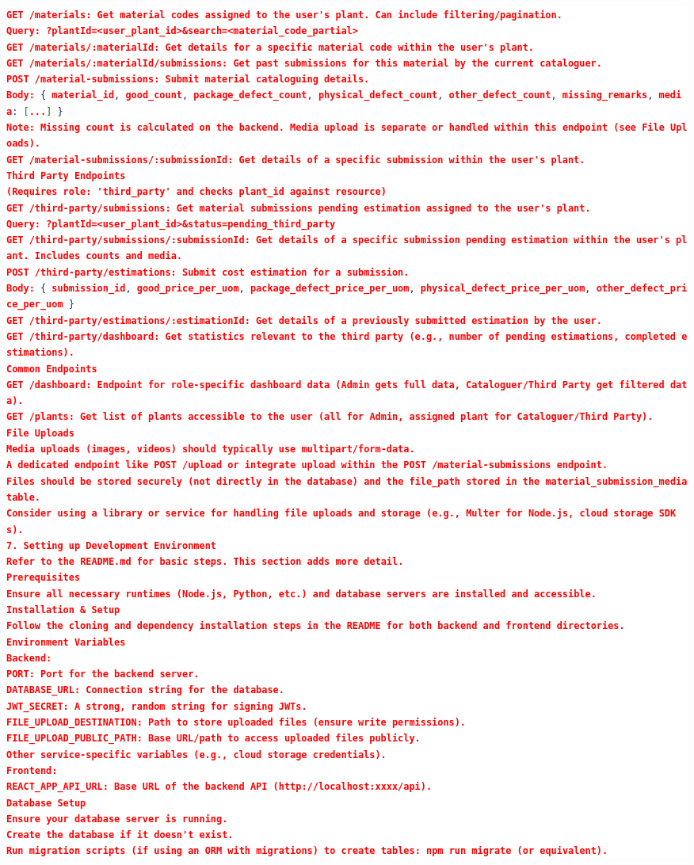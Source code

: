 ```json
GET /materials: Get material codes assigned to the user's plant. Can include filtering/pagination.
Query: ?plantId=<user_plant_id>&search=<material_code_partial>
GET /materials/:materialId: Get details for a specific material code within the user's plant.
GET /materials/:materialId/submissions: Get past submissions for this material by the current cataloguer.
POST /material-submissions: Submit material cataloguing details.
Body: { material_id, good_count, package_defect_count, physical_defect_count, other_defect_count, missing_remarks, media: [...] }
Note: Missing count is calculated on the backend. Media upload is separate or handled within this endpoint (see File Uploads).
GET /material-submissions/:submissionId: Get details of a specific submission within the user's plant.
Third Party Endpoints
(Requires role: 'third_party' and checks plant_id against resource)
GET /third-party/submissions: Get material submissions pending estimation assigned to the user's plant.
Query: ?plantId=<user_plant_id>&status=pending_third_party
GET /third-party/submissions/:submissionId: Get details of a specific submission pending estimation within the user's plant. Includes counts and media.
POST /third-party/estimations: Submit cost estimation for a submission.
Body: { submission_id, good_price_per_uom, package_defect_price_per_uom, physical_defect_price_per_uom, other_defect_price_per_uom }
GET /third-party/estimations/:estimationId: Get details of a previously submitted estimation by the user.
GET /third-party/dashboard: Get statistics relevant to the third party (e.g., number of pending estimations, completed estimations).
Common Endpoints
GET /dashboard: Endpoint for role-specific dashboard data (Admin gets full data, Cataloguer/Third Party get filtered data).
GET /plants: Get list of plants accessible to the user (all for Admin, assigned plant for Cataloguer/Third Party).
File Uploads
Media uploads (images, videos) should typically use multipart/form-data.
A dedicated endpoint like POST /upload or integrate upload within the POST /material-submissions endpoint.
Files should be stored securely (not directly in the database) and the file_path stored in the material_submission_media table.
Consider using a library or service for handling file uploads and storage (e.g., Multer for Node.js, cloud storage SDKs).
7. Setting up Development Environment
Refer to the README.md for basic steps. This section adds more detail.
Prerequisites
Ensure all necessary runtimes (Node.js, Python, etc.) and database servers are installed and accessible.
Installation & Setup
Follow the cloning and dependency installation steps in the README for both backend and frontend directories.
Environment Variables
Backend:
PORT: Port for the backend server.
DATABASE_URL: Connection string for the database.
JWT_SECRET: A strong, random string for signing JWTs.
FILE_UPLOAD_DESTINATION: Path to store uploaded files (ensure write permissions).
FILE_UPLOAD_PUBLIC_PATH: Base URL/path to access uploaded files publicly.
Other service-specific variables (e.g., cloud storage credentials).
Frontend:
REACT_APP_API_URL: Base URL of the backend API (http://localhost:xxxx/api).
Database Setup
Ensure your database server is running.
Create the database if it doesn't exist.
Run migration scripts (if using an ORM with migrations) to create tables: npm run migrate (or equivalent).
```